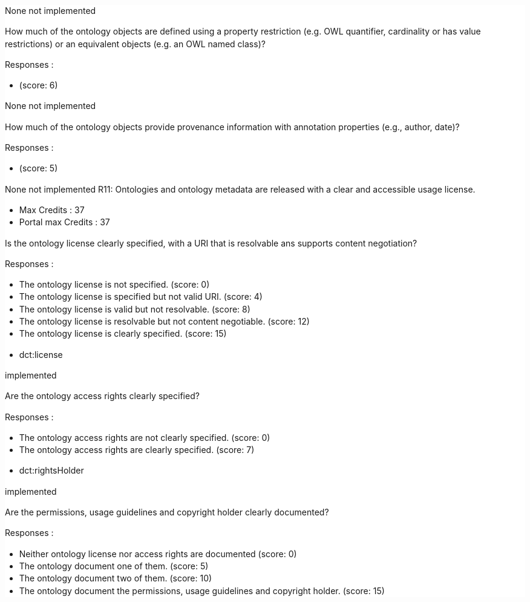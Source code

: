  </td>  
 <td>                     None  
             </td>  
 <td>not implemented</td> </tr>  
 <tr> <td> <p>How much of the ontology objects are defined using a property restriction (e.g. OWL quantifier, cardinality or has value restrictions) or an equivalent objects (e.g. an OWL named class)?</p> <p> Responses :                           <ul>  
                               <li> (score: 6)</li>  
                           </ul>  
                   </p>  
 </td>  
 <td>                     None  
             </td>  
 <td>not implemented</td> </tr>  
 <tr> <td> <p>How much of the ontology objects provide provenance information with annotation properties (e.g., author, date)? </p> <p> Responses :                           <ul>  
                               <li> (score: 5)</li>  
                           </ul>  
                   </p>  
 </td>  
 <td>                     None  
             </td>  
 <td>not implemented</td> </tr>  
     <tr>  
 <td rowspan="3"> R11: Ontologies and ontology metadata are released with a clear and accessible  usage license. <ul> <li>Max Credits : 37</li> <li>Portal max Credits : 37</li> </ul> </td>          <td>  
 <p>Is the ontology license clearly specified, with a URI that is resolvable ans supports content negotiation?</p> <p> Responses :                     <ul>  
                         <li>The ontology license is not specified. (score: 0)</li>  
                         <li>The ontology license is specified but not valid URI. (score: 4)</li>  
                         <li>The ontology license is valid but not resolvable. (score: 8)</li>  
                         <li>The ontology license is resolvable but not content negotiable. (score: 12)</li>  
                         <li>The ontology license is clearly specified. (score: 15)</li>  
                     </ul>  
             </p>  
 </td> <td>                     <ul>  
                           <li>dct:license</li>  
                     </ul>  
          </td>  
 <td>implemented</td>  
 </tr>     <tr>  
 <td> <p>Are the ontology access rights clearly specified?</p> <p> Responses :                           <ul>  
                               <li>The ontology access rights are not clearly specified. (score: 0)</li>  
                               <li>The ontology access rights are clearly specified. (score: 7)</li>  
                           </ul>  
                   </p>  
 </td>  
 <td>                     <ul>  
                          <li>dct:rightsHolder</li>  
                     </ul>  
             </td>  
 <td>implemented</td> </tr>  
 <tr> <td> <p>Are the permissions, usage guidelines and copyright holder clearly documented?</p> <p> Responses :                           <ul>  
                               <li>Neither ontology license nor access rights are documented (score: 0)</li>  
                               <li>The ontology document one of them. (score: 5)</li>  
                               <li>The ontology document two of them. (score: 10)</li>  
                               <li>The ontology document the permissions, usage guidelines and copyright holder. (score: 15)</li>  
                           </ul>  
                   </p>  
 </td>  
 <td>                     <ul>  